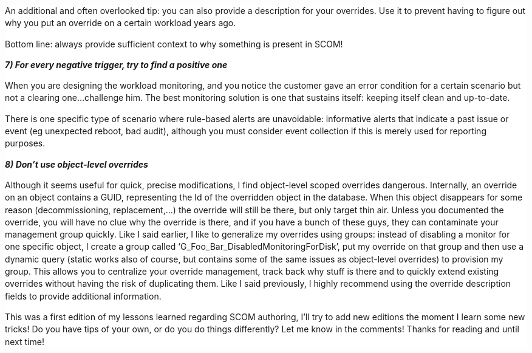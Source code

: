  

An additional and often overlooked tip: you can also provide a description for your overrides. Use it to prevent having to figure out why you put an override on a certain workload years ago.

 

Bottom line: always provide sufficient context to why something is present in SCOM!

 

**_7) For every negative trigger, try to find a positive one_**

 

When you are designing the workload monitoring, and you notice the customer gave an error condition for a certain scenario but not a clearing one…challenge him. The best monitoring solution is one that sustains itself: keeping itself clean and up-to-date.

 

There is one specific type of scenario where rule-based alerts are unavoidable: informative alerts that indicate a past issue or event (eg unexpected reboot, bad audit), although you must consider event collection if this is merely used for reporting purposes.        


 

**_8) Don’t use object-level overrides_**

 

Although it seems useful for quick, precise modifications, I find object-level scoped overrides dangerous. Internally, an override on an object contains a GUID, representing the Id of the overridden object in the database. When this object disappears for some reason (decommissioning, replacement,…) the override will still be there, but only target thin air. Unless you documented the override, you will have no clue why the override is there, and if you have a bunch of these guys, they can contaminate your management group quickly. Like I said earlier, I like to generalize my overrides using groups: instead of disabling a monitor for one specific object, I create a group called ‘G_Foo_Bar_DisabledMonitoringForDisk’, put my override on that group and then use a dynamic query (static works also of course, but contains some of the same issues as object-level overrides) to provision my group. This allows you to centralize your override management, track back why stuff is there and to quickly extend existing overrides without having the risk of duplicating them. Like I said previously, I highly recommend using the override description fields to provide additional information.

 

 

This was a first edition of my lessons learned regarding SCOM authoring, I’ll try to add new editions the moment I learn some new tricks! Do you have tips of your own, or do you do things differently? Let me know in the comments! Thanks for reading and until next time!

 

 

 

 

 
